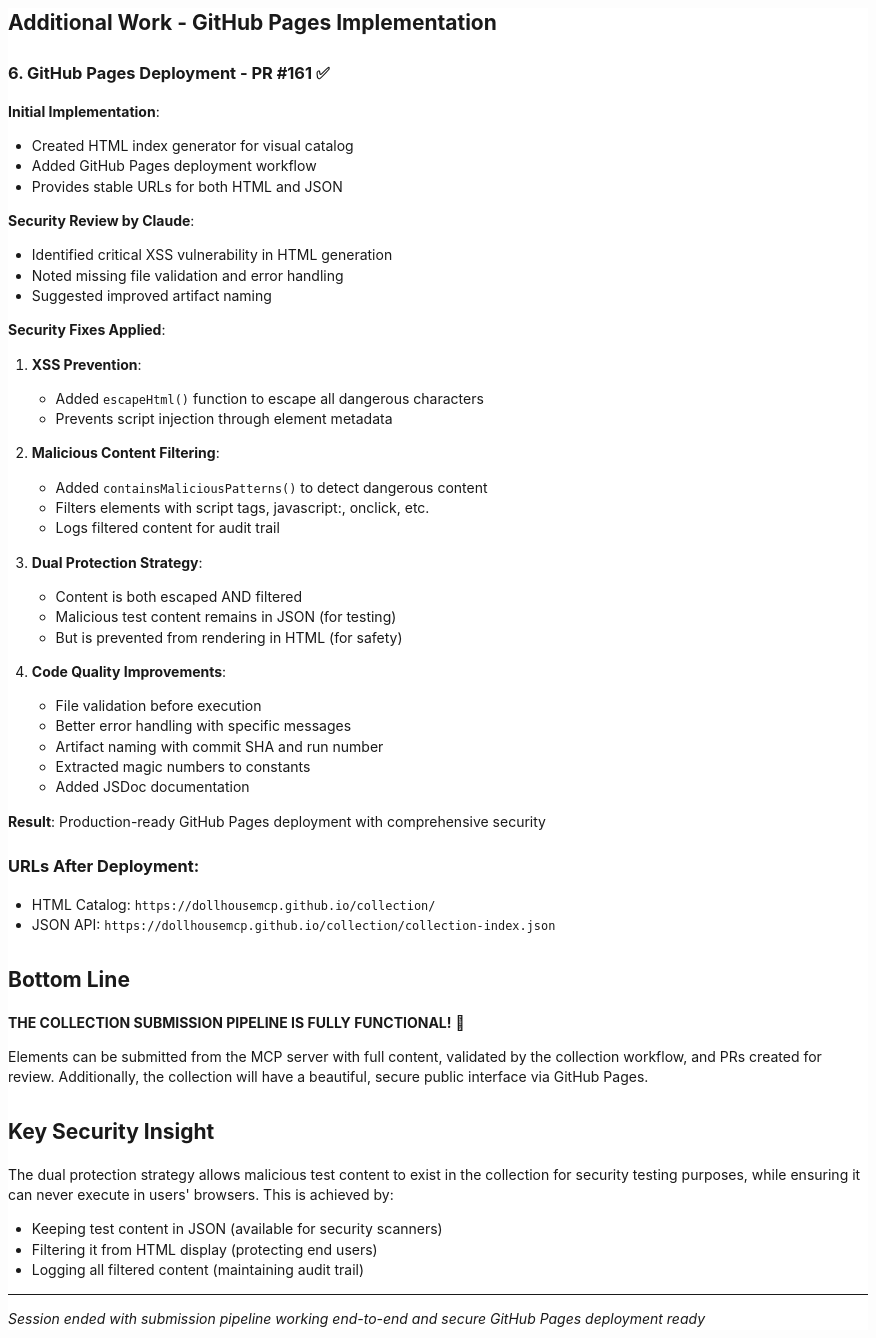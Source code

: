 ## Additional Work - GitHub Pages Implementation

### 6. GitHub Pages Deployment - PR #161 ✅

**Initial Implementation**:
- Created HTML index generator for visual catalog
- Added GitHub Pages deployment workflow
- Provides stable URLs for both HTML and JSON

**Security Review by Claude**:
- Identified critical XSS vulnerability in HTML generation
- Noted missing file validation and error handling
- Suggested improved artifact naming

**Security Fixes Applied**:
1. **XSS Prevention**: 
   - Added `escapeHtml()` function to escape all dangerous characters
   - Prevents script injection through element metadata
   
2. **Malicious Content Filtering**:
   - Added `containsMaliciousPatterns()` to detect dangerous content
   - Filters elements with script tags, javascript:, onclick, etc.
   - Logs filtered content for audit trail
   
3. **Dual Protection Strategy**:
   - Content is both escaped AND filtered
   - Malicious test content remains in JSON (for testing)
   - But is prevented from rendering in HTML (for safety)
   
4. **Code Quality Improvements**:
   - File validation before execution
   - Better error handling with specific messages
   - Artifact naming with commit SHA and run number
   - Extracted magic numbers to constants
   - Added JSDoc documentation

**Result**: Production-ready GitHub Pages deployment with comprehensive security

### URLs After Deployment:
- HTML Catalog: `https://dollhousemcp.github.io/collection/`
- JSON API: `https://dollhousemcp.github.io/collection/collection-index.json`

## Bottom Line

**THE COLLECTION SUBMISSION PIPELINE IS FULLY FUNCTIONAL!** 🎉

Elements can be submitted from the MCP server with full content, validated by the collection workflow, and PRs created for review. Additionally, the collection will have a beautiful, secure public interface via GitHub Pages.

## Key Security Insight

The dual protection strategy allows malicious test content to exist in the collection for security testing purposes, while ensuring it can never execute in users' browsers. This is achieved by:
- Keeping test content in JSON (available for security scanners)
- Filtering it from HTML display (protecting end users)
- Logging all filtered content (maintaining audit trail)

---

*Session ended with submission pipeline working end-to-end and secure GitHub Pages deployment ready*